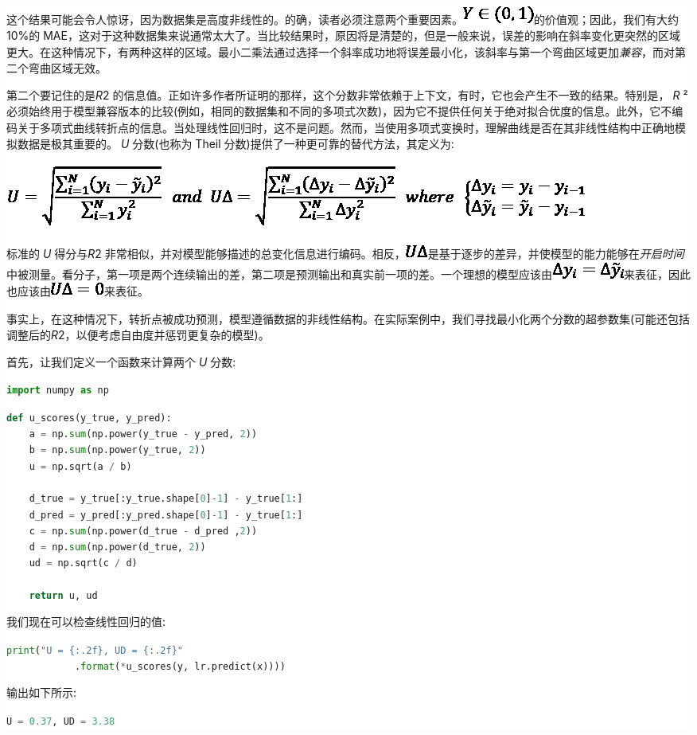 这个结果可能会令人惊讶，因为数据集是高度非线性的。的确，读者必须注意两个重要因素。![](img/B14713_09_158.png)的价值观；因此，我们有大约 10%的 MAE，这对于这种数据集来说通常太大了。当比较结果时，原因将是清楚的，但是一般来说，误差的影响在斜率变化更突然的区域更大。在这种情况下，有两种这样的区域。最小二乘法通过选择一个斜率成功地将误差最小化，该斜率与第一个弯曲区域更加*兼容*，而对第二个弯曲区域无效。

第二个要记住的是*R*2 的信息值。正如许多作者所证明的那样，这个分数非常依赖于上下文，有时，它也会产生不一致的结果。特别是， *R* ² 必须始终用于模型兼容版本的比较(例如，相同的数据集和不同的多项式次数)，因为它不提供任何关于绝对拟合优度的信息。此外，它不编码关于多项式曲线转折点的信息。当处理线性回归时，这不是问题。然而，当使用多项式变换时，理解曲线是否在其非线性结构中正确地模拟数据是极其重要的。 *U* 分数(也称为 Theil 分数)提供了一种更可靠的替代方法，其定义为:

![](img/B14713_09_159.png)

标准的 *U* 得分与*R*2 非常相似，并对模型能够描述的总变化信息进行编码。相反，![](img/B14713_09_160.png)是基于逐步的差异，并使模型的能力能够在*开启时间*中被测量。看分子，第一项是两个连续输出的差，第二项是预测输出和真实前一项的差。一个理想的模型应该由![](img/B14713_09_161.png)来表征，因此也应该由![](img/B14713_09_162.png)来表征。

事实上，在这种情况下，转折点被成功预测，模型遵循数据的非线性结构。在实际案例中，我们寻找最小化两个分数的超参数集(可能还包括调整后的*R*2，以便考虑自由度并惩罚更复杂的模型)。

首先，让我们定义一个函数来计算两个 *U* 分数:

```py
import numpy as np
```

```py
def u_scores(y_true, y_pred):
    a = np.sum(np.power(y_true - y_pred, 2))
    b = np.sum(np.power(y_true, 2))
    u = np.sqrt(a / b)

    d_true = y_true[:y_true.shape[0]-1] - y_true[1:]
    d_pred = y_pred[:y_pred.shape[0]-1] - y_true[1:]
    c = np.sum(np.power(d_true - d_pred ,2))
    d = np.sum(np.power(d_true, 2))
    ud = np.sqrt(c / d)

    return u, ud
```

我们现在可以检查线性回归的值:

```py
print("U = {:.2f}, UD = {:.2f}"
            .format(*u_scores(y, lr.predict(x))))
```

输出如下所示:

```py
U = 0.37, UD = 3.38
```
